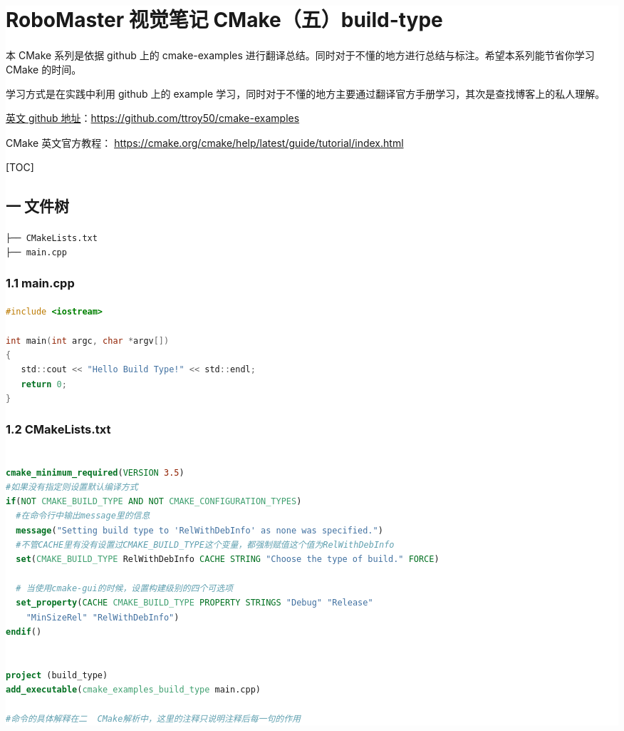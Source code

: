 # RoboMaster 视觉笔记 CMake（五）build-type

本 CMake 系列是依据 github 上的 cmake-examples 进行翻译总结。同时对于不懂的地方进行总结与标注。希望本系列能节省你学习 CMake 的时间。

学习方式是在实践中利用 github 上的 example 学习，同时对于不懂的地方主要通过翻译官方手册学习，其次是查找博客上的私人理解。

[英文 github 地址](https://github.com/ttroy50/cmake-examples)：https://github.com/ttroy50/cmake-examples

CMake 英文官方教程： https://cmake.org/cmake/help/latest/guide/tutorial/index.html

[TOC]

## 一 文件树

```tree
├── CMakeLists.txt
├── main.cpp
```

### 1.1 main.cpp

```c
#include <iostream>

int main(int argc, char *argv[])
{
   std::cout << "Hello Build Type!" << std::endl;
   return 0;
}

```

### 1.2 CMakeLists.txt

```cmake

cmake_minimum_required(VERSION 3.5)
#如果没有指定则设置默认编译方式
if(NOT CMAKE_BUILD_TYPE AND NOT CMAKE_CONFIGURATION_TYPES)
  #在命令行中输出message里的信息
  message("Setting build type to 'RelWithDebInfo' as none was specified.")
  #不管CACHE里有没有设置过CMAKE_BUILD_TYPE这个变量，都强制赋值这个值为RelWithDebInfo
  set(CMAKE_BUILD_TYPE RelWithDebInfo CACHE STRING "Choose the type of build." FORCE)

  # 当使用cmake-gui的时候，设置构建级别的四个可选项
  set_property(CACHE CMAKE_BUILD_TYPE PROPERTY STRINGS "Debug" "Release"
    "MinSizeRel" "RelWithDebInfo")
endif()


project (build_type)
add_executable(cmake_examples_build_type main.cpp)

#命令的具体解释在二  CMake解析中，这里的注释只说明注释后每一句的作用
```
